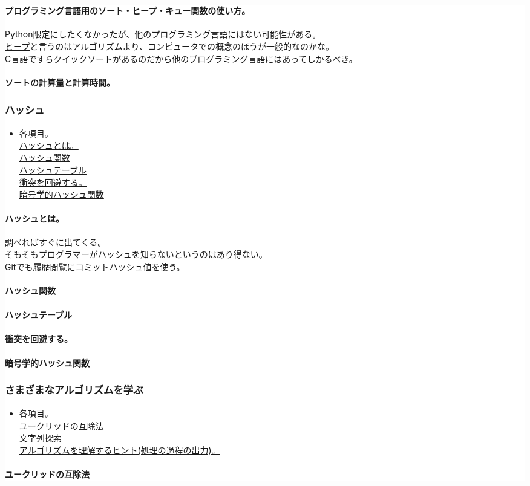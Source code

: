 <a name="howToUsePythonSortInstructionsAndHeapqModuleChapter5"></a>
#### プログラミング言語用のソート・ヒープ・キュー関数の使い方。
Python限定にしたくなかったが、他のプログラミング言語にはない可能性がある。  
[ヒープ](https://docs.microsoft.com/ja-jp/windows/win32/memory/heap-functions)と言うのはアルゴリズムより、コンピュータでの概念のほうが一般的なのかな。  
[C言語](https://code-reference.com/c/stdlib.h)ですら[クイックソート](https://ja.cppreference.com/w/c/algorithm)があるのだから他のプログラミング言語にはあってしかるべき。  

<a name="sortCalculationComplexityAndCalculationTimeChapter5"></a>
#### ソートの計算量と計算時間。

<a name="hashOverviewChapter6"></a>
### ハッシュ

* 各項目。  
  [ハッシュとは。](#whatIsAHashChapter6)  
  [ハッシュ関数](#hashFunctionChapter6)  
  [ハッシュテーブル](#hashTableChapter6)  
  [衝突を回避する。](#avoidCollisionsChapter6)  
  [暗号学的ハッシュ関数](#cryptographicHashFunctionChapter6)  

<a name="whatIsAHashChapter6"></a>
#### ハッシュとは。
調べればすぐに出てくる。  
そもそもプログラマーがハッシュを知らないというのはあり得ない。  
[Git](https://git-scm.com/book/ja/v2/使い始める-Gitの基本)でも[履歴閲覧](https://docs.github.com/ja/github/searching-for-information-on-github/searching-on-github/searching-commits)に[コミットハッシュ値](https://git-scm.com/book/ja/v2/Git-の基本-コミット履歴の閲覧)を使う。  

<a name="hashFunctionChapter6"></a>
#### ハッシュ関数

<a name="hashTableChapter6"></a>
#### ハッシュテーブル

<a name="avoidCollisionsChapter6"></a>
#### 衝突を回避する。

<a name="cryptographicHashFunctionChapter6"></a>
#### 暗号学的ハッシュ関数

<a name="learnVariousAlgorithmsOverviewChapter7"></a>
### さまざまなアルゴリズムを学ぶ

* 各項目。  
  [ユークリッドの互除法](#euclideanAlgorithmChapter7)  
  [文字列探索](#stringSearchChapter7)  
  [アルゴリズムを理解するヒント(処理の過程の出力)。](#tipsForUnderstandingTheAlgorithmChapter7)  

<a name="euclideanAlgorithmChapter7"></a>
#### ユークリッドの互除法
